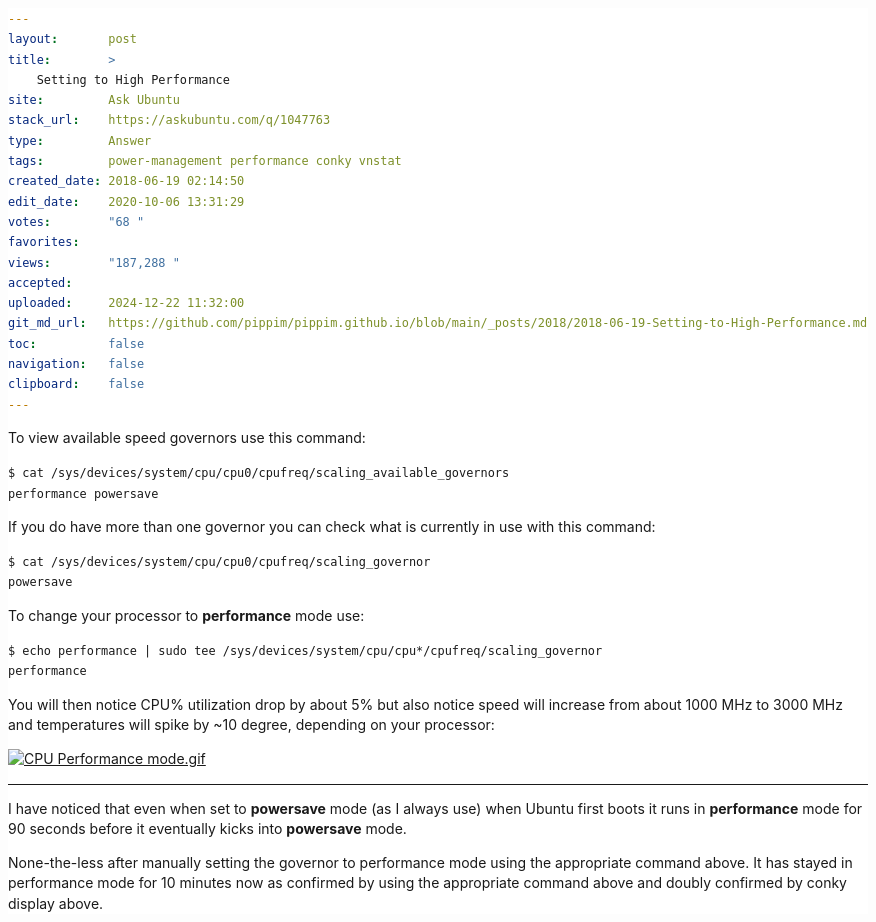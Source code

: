 ```yaml
---
layout:       post
title:        >
    Setting to High Performance
site:         Ask Ubuntu
stack_url:    https://askubuntu.com/q/1047763
type:         Answer
tags:         power-management performance conky vnstat
created_date: 2018-06-19 02:14:50
edit_date:    2020-10-06 13:31:29
votes:        "68 "
favorites:    
views:        "187,288 "
accepted:     
uploaded:     2024-12-22 11:32:00
git_md_url:   https://github.com/pippim/pippim.github.io/blob/main/_posts/2018/2018-06-19-Setting-to-High-Performance.md
toc:          false
navigation:   false
clipboard:    false
---
```


To view available speed governors use this command:

``` 
$ cat /sys/devices/system/cpu/cpu0/cpufreq/scaling_available_governors 
performance powersave
```

If you do have more than one governor you can check what is currently in use with this command:

``` 
$ cat /sys/devices/system/cpu/cpu0/cpufreq/scaling_governor
powersave
```

To change your processor to **performance** mode use:

``` 
$ echo performance | sudo tee /sys/devices/system/cpu/cpu*/cpufreq/scaling_governor
performance
```

You will then notice CPU% utilization drop by about 5% but also notice speed will increase from about 1000 MHz to 3000 MHz and temperatures will spike by ~10 degree, depending on your processor:

[![CPU Performance mode.gif][1]][1]


----------

I have noticed that even when set to **powersave** mode (as I always use) when Ubuntu first boots it runs in **performance** mode for 90 seconds before it eventually kicks into **powersave** mode.

None-the-less after manually setting the governor to performance mode using the appropriate command above. It has stayed in performance mode for 10 minutes now as confirmed by using the appropriate command above and doubly confirmed by conky display above.


  [1]: https://pippim.github.io/assets/img/posts/2018/imYi5.gif
  [2]: https://pippim.github.io/assets/img/posts/2018/q5cuK.gif
  [3]: https://github.com/brndnmtthws/conky
  [4]: https://pippim.github.io/assets/img/posts/2018/3WKXS.png